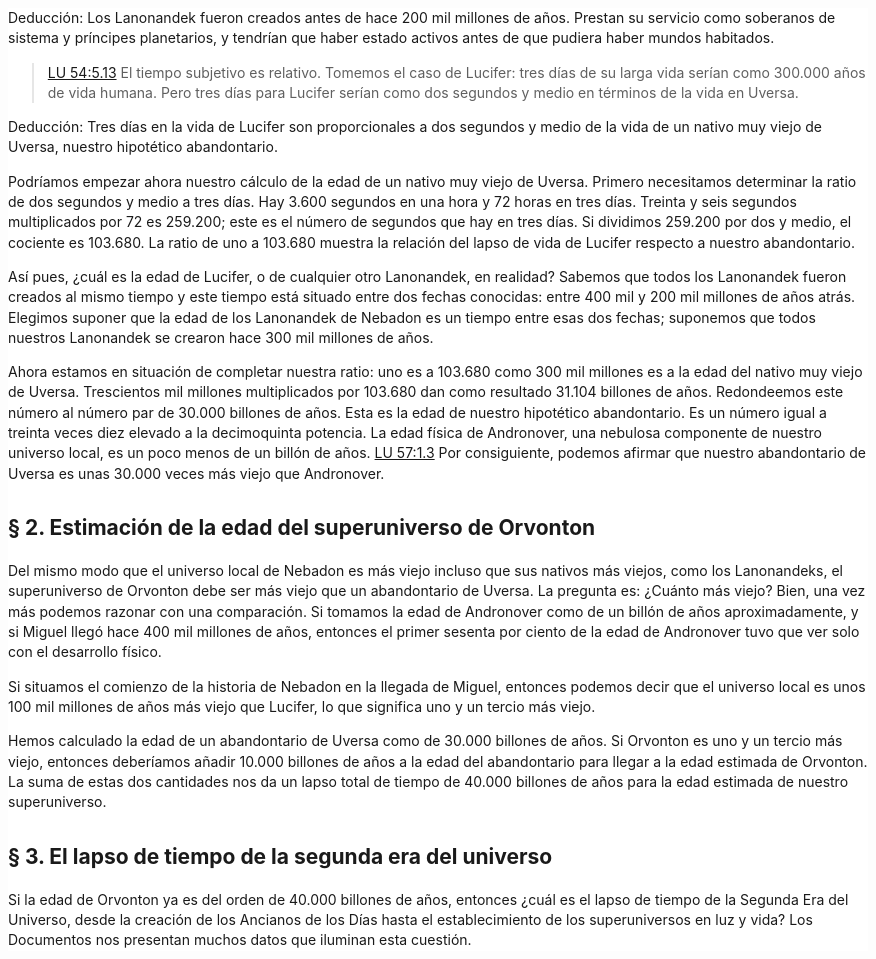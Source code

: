 Deducción: Los Lanonandek fueron creados antes de hace 200 mil millones de años. Prestan su servicio como soberanos de sistema y príncipes planetarios, y tendrían que haber estado activos antes de que pudiera haber mundos habitados.

> <a id="s40_2"></a>[LU 54:5.13](/es/The_Urantia_Book/54#p5_13) El tiempo subjetivo es relativo. Tomemos el caso de Lucifer: tres días de su larga vida serían como 300.000 años de vida humana. Pero tres días para Lucifer serían como dos segundos y medio en términos de la vida en Uversa.

Deducción: Tres días en la vida de Lucifer son proporcionales a dos segundos y medio de la vida de un nativo muy viejo de Uversa, nuestro hipotético abandontario.

Podríamos empezar ahora nuestro cálculo de la edad de un nativo muy viejo de Uversa. Primero necesitamos determinar la ratio de dos segundos y medio a tres días. Hay 3.600 segundos en una hora y 72 horas en tres días. Treinta y seis segundos multiplicados por 72 es 259.200; este es el número de segundos que hay en tres días. Si dividimos 259.200 por dos y medio, el cociente es 103.680. La ratio de uno a 103.680 muestra la relación del lapso de vida de Lucifer respecto a nuestro abandontario.

Así pues, ¿cuál es la edad de Lucifer, o de cualquier otro Lanonandek, en realidad? Sabemos que todos los Lanonandek fueron creados al mismo tiempo y este tiempo está situado entre dos fechas conocidas: entre 400 mil y 200 mil millones de años atrás. Elegimos suponer que la edad de los Lanonandek de Nebadon es un tiempo entre esas dos fechas; suponemos que todos nuestros Lanonandek se crearon hace 300 mil millones de años.

Ahora estamos en situación de completar nuestra ratio: uno es a 103.680 como 300 mil millones es a la edad del nativo muy viejo de Uversa. Trescientos mil millones multiplicados por 103.680 dan como resultado 31.104 billones de años. Redondeemos este número al número par de 30.000 billones de años. Esta es la edad de nuestro hipotético abandontario. Es un número igual a treinta veces diez elevado a la decimoquinta potencia. La edad física de Andronover, una nebulosa componente de nuestro universo local, es un poco menos de un billón de años. <a id="s48_548"></a>[LU 57:1.3](/es/The_Urantia_Book/57#p1_3) Por consiguiente, podemos afirmar que nuestro abandontario de Uversa es unas 30.000 veces más viejo que Andronover.

## § 2. Estimación de la edad del superuniverso de Orvonton

Del mismo modo que el universo local de Nebadon es más viejo incluso que sus nativos más viejos, como los Lanonandeks, el superuniverso de Orvonton debe ser más viejo que un abandontario de Uversa. La pregunta es: ¿Cuánto más viejo? Bien, una vez más podemos razonar con una comparación. Si tomamos la edad de Andronover como de un billón de años aproximadamente, y si Miguel llegó hace 400 mil millones de años, entonces el primer sesenta por ciento de la edad de Andronover tuvo que ver solo con el desarrollo físico.

Si situamos el comienzo de la historia de Nebadon en la llegada de Miguel, entonces podemos decir que el universo local es unos 100 mil millones de años más viejo que Lucifer, lo que significa uno y un tercio más viejo.

Hemos calculado la edad de un abandontario de Uversa como de 30.000 billones de años. Si Orvonton es uno y un tercio más viejo, entonces deberíamos añadir 10.000 billones de años a la edad del abandontario para llegar a la edad estimada de Orvonton. La suma de estas dos cantidades nos da un lapso total de tiempo de 40.000 billones de años para la edad estimada de nuestro superuniverso.

## § 3. El lapso de tiempo de la segunda era del universo

Si la edad de Orvonton ya es del orden de 40.000 billones de años, entonces ¿cuál es el lapso de tiempo de la Segunda Era del Universo, desde la creación de los Ancianos de los Días hasta el establecimiento de los superuniversos en luz y vida? Los Documentos nos presentan muchos datos que iluminan esta cuestión.
